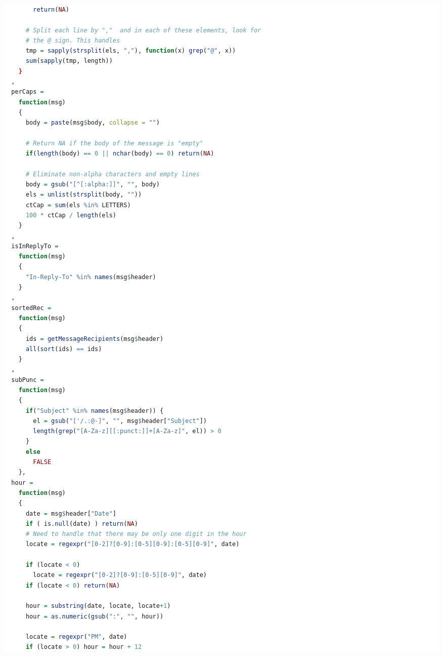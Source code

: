 ```r
        return(NA)
      
      # Split each line by ","  and in each of these elements, look for
      # the @ sign. This handles
      tmp = sapply(strsplit(els, ","), function(x) grep("@", x))
      sum(sapply(tmp, length))
    }
  ,
  perCaps =
    function(msg)
    {
      body = paste(msg$body, collapse = "")
      
      # Return NA if the body of the message is "empty"
      if(length(body) == 0 || nchar(body) == 0) return(NA)
      
      # Eliminate non-alpha characters and empty lines 
      body = gsub("[^[:alpha:]]", "", body)
      els = unlist(strsplit(body, ""))
      ctCap = sum(els %in% LETTERS)
      100 * ctCap / length(els)
    }
  ,
  isInReplyTo =
    function(msg)
    {
      "In-Reply-To" %in% names(msg$header)
    }
  ,
  sortedRec =
    function(msg)
    {
      ids = getMessageRecipients(msg$header)
      all(sort(ids) == ids)
    }
  ,
  subPunc =
    function(msg)
    {
      if("Subject" %in% names(msg$header)) {
        el = gsub("['/.:@-]", "", msg$header["Subject"])
        length(grep("[A-Za-z][[:punct:]]+[A-Za-z]", el)) > 0
      }
      else
        FALSE
    },
  hour =
    function(msg)
    {
      date = msg$header["Date"]
      if ( is.null(date) ) return(NA)
      # Need to handle that there may be only one digit in the hour
      locate = regexpr("[0-2]?[0-9]:[0-5][0-9]:[0-5][0-9]", date)
      
      if (locate < 0)
        locate = regexpr("[0-2]?[0-9]:[0-5][0-9]", date)
      if (locate < 0) return(NA)
      
      hour = substring(date, locate, locate+1)
      hour = as.numeric(gsub(":", "", hour))
      
      locate = regexpr("PM", date)
      if (locate > 0) hour = hour + 12
```